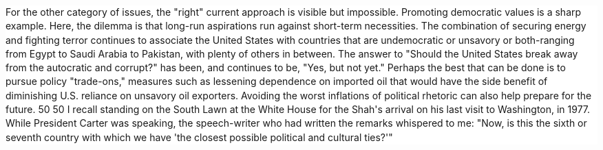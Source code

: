 For the other category of issues, the "right" current approach is visible but impossible. Promoting democratic values is a sharp example. Here, the dilemma is that long-run aspirations run against short-term necessities. The combination of securing energy and fighting terror continues to associate the United States with countries that are undemocratic or unsavory or both-ranging from Egypt to Saudi Arabia to Pakistan, with plenty of others in between. The answer to "Should the United States break away from the autocratic and corrupt?" has been, and continues to be, "Yes, but not yet." Perhaps the best that can be done is to pursue policy "trade-ons," measures such as lessening dependence on imported oil that would have the side benefit of diminishing U.S. reliance on unsavory oil exporters. Avoiding the worst inflations of political rhetoric can also help prepare for the future. 50 50 I recall standing on the South Lawn at the White House for the Shah's arrival on his last visit to Washington, in 1977. While President Carter was speaking, the speech-writer who had written the remarks whispered to me: "Now, is this the sixth or seventh country with which we have 'the closest possible political and cultural ties?'"